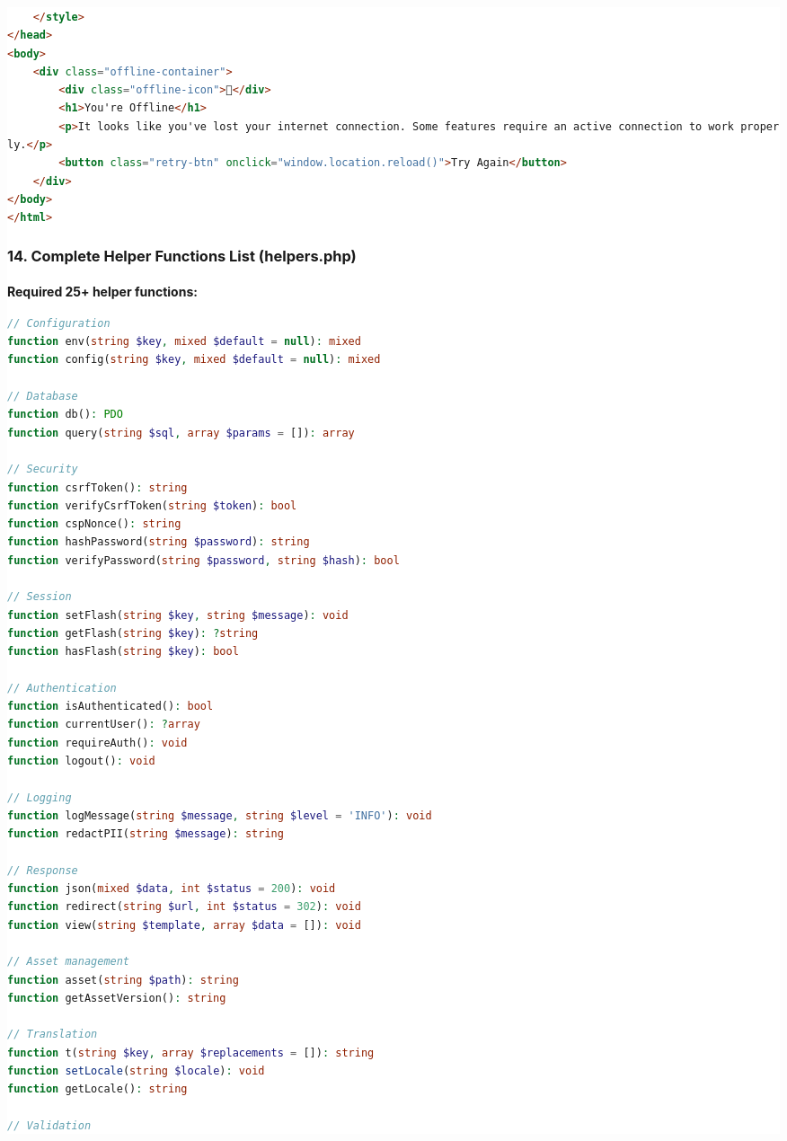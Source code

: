 ```html
    </style>
</head>
<body>
    <div class="offline-container">
        <div class="offline-icon">📡</div>
        <h1>You're Offline</h1>
        <p>It looks like you've lost your internet connection. Some features require an active connection to work properly.</p>
        <button class="retry-btn" onclick="window.location.reload()">Try Again</button>
    </div>
</body>
</html>
```

### 14. Complete Helper Functions List (helpers.php)

**Required 25+ helper functions:**

```php
// Configuration
function env(string $key, mixed $default = null): mixed
function config(string $key, mixed $default = null): mixed

// Database
function db(): PDO
function query(string $sql, array $params = []): array

// Security
function csrfToken(): string
function verifyCsrfToken(string $token): bool
function cspNonce(): string
function hashPassword(string $password): string
function verifyPassword(string $password, string $hash): bool

// Session
function setFlash(string $key, string $message): void
function getFlash(string $key): ?string
function hasFlash(string $key): bool

// Authentication
function isAuthenticated(): bool
function currentUser(): ?array
function requireAuth(): void
function logout(): void

// Logging
function logMessage(string $message, string $level = 'INFO'): void
function redactPII(string $message): string

// Response
function json(mixed $data, int $status = 200): void
function redirect(string $url, int $status = 302): void
function view(string $template, array $data = []): void

// Asset management
function asset(string $path): string
function getAssetVersion(): string

// Translation
function t(string $key, array $replacements = []): string
function setLocale(string $locale): void
function getLocale(): string

// Validation
```